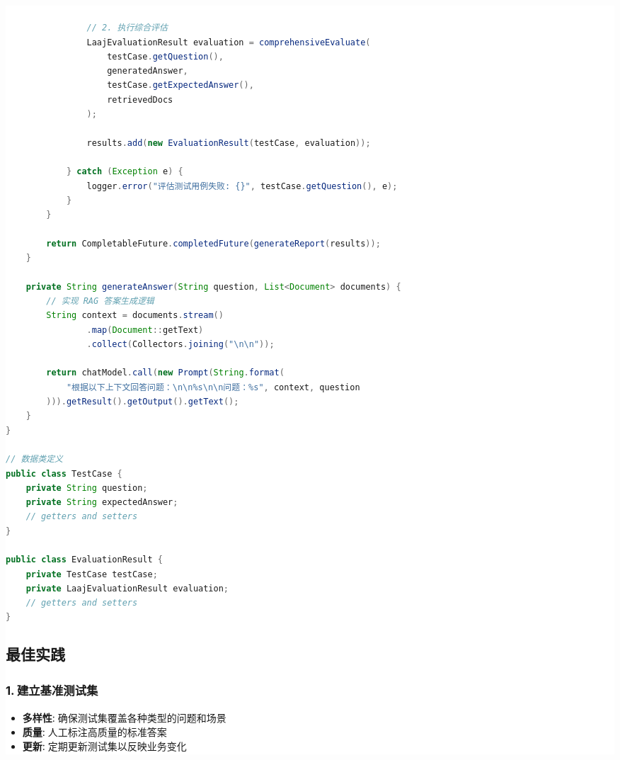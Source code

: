 ```java

                // 2. 执行综合评估
                LaajEvaluationResult evaluation = comprehensiveEvaluate(
                    testCase.getQuestion(),
                    generatedAnswer,
                    testCase.getExpectedAnswer(),
                    retrievedDocs
                );

                results.add(new EvaluationResult(testCase, evaluation));

            } catch (Exception e) {
                logger.error("评估测试用例失败: {}", testCase.getQuestion(), e);
            }
        }

        return CompletableFuture.completedFuture(generateReport(results));
    }

    private String generateAnswer(String question, List<Document> documents) {
        // 实现 RAG 答案生成逻辑
        String context = documents.stream()
                .map(Document::getText)
                .collect(Collectors.joining("\n\n"));
        
        return chatModel.call(new Prompt(String.format(
            "根据以下上下文回答问题：\n\n%s\n\n问题：%s", context, question
        ))).getResult().getOutput().getText();
    }
}

// 数据类定义
public class TestCase {
    private String question;
    private String expectedAnswer;
    // getters and setters
}

public class EvaluationResult {
    private TestCase testCase;
    private LaajEvaluationResult evaluation;
    // getters and setters
}
```

## 最佳实践

### 1. 建立基准测试集
*   **多样性**: 确保测试集覆盖各种类型的问题和场景
*   **质量**: 人工标注高质量的标准答案
*   **更新**: 定期更新测试集以反映业务变化
